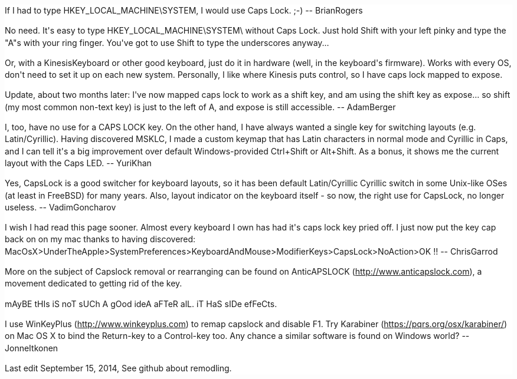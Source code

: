 If I had to type HKEY_LOCAL_MACHINE\SYSTEM\, I would use Caps Lock. ;-) -- BrianRogers

No need. It's easy to type HKEY_LOCAL_MACHINE\SYSTEM\ without Caps Lock. Just hold Shift with your left pinky and type the "A"s with your ring finger. You've got to use Shift to type the underscores anyway...

Or, with a KinesisKeyboard or other good keyboard, just do it in hardware (well, in the keyboard's firmware). Works with every OS, don't need to set it up on each new system. Personally, I like where Kinesis puts control, so I have caps lock mapped to expose.

Update, about two months later: I've now mapped caps lock to work as a shift key, and am using the shift key as expose... so shift (my most common non-text key) is just to the left of A, and expose is still accessible. -- AdamBerger

I, too, have no use for a CAPS LOCK key. On the other hand, I have always wanted a single key for switching layouts (e.g. Latin/Cyrillic). Having discovered MSKLC, I made a custom keymap that has Latin characters in normal mode and Cyrillic in Caps, and I can tell it's a big improvement over default Windows-provided Ctrl+Shift or Alt+Shift. As a bonus, it shows me the current layout with the Caps LED. -- YuriKhan

Yes, CapsLock is a good switcher for keyboard layouts, so it has been default Latin/Cyrillic Cyrillic switch in some Unix-like OSes (at least in FreeBSD) for many years. Also, layout indicator on the keyboard itself - so now, the right use for CapsLock, no longer useless. -- VadimGoncharov

I wish I had read this page sooner. Almost every keyboard I own has had it's caps lock key pried off. I just now put the key cap back on on my mac thanks to having discovered: MacOsX>UnderTheApple>SystemPreferences>KeyboardAndMouse>ModifierKeys>CapsLock>NoAction>OK !! -- ChrisGarrod

More on the subject of Capslock removal or rearranging can be found on AnticAPSLOCK (http://www.anticapslock.com), a movement dedicated to getting rid of the key.

mAyBE tHIs iS noT sUCh A gOod ideA aFTeR alL. iT HaS sIDe efFeCts.

I use WinKeyPlus (http://www.winkeyplus.com) to remap capslock and disable F1. Try Karabiner (https://pqrs.org/osx/karabiner/) on Mac OS X to bind the Return-key to a Control-key too. Any chance a similar software is found on Windows world? -- JonneItkonen

Last edit September 15, 2014, See github about remodling.

